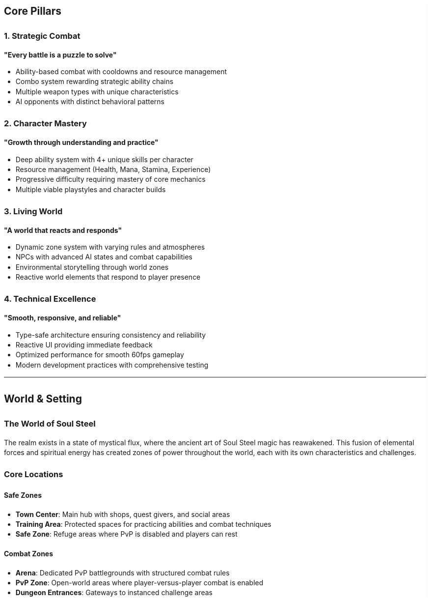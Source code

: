 
## Core Pillars

### 1. Strategic Combat
**"Every battle is a puzzle to solve"**
- Ability-based combat with cooldowns and resource management
- Combo system rewarding strategic ability chains
- Multiple weapon types with unique characteristics
- AI opponents with distinct behavioral patterns

### 2. Character Mastery  
**"Growth through understanding and practice"**
- Deep ability system with 4+ unique skills per character
- Resource management (Health, Mana, Stamina, Experience)
- Progressive difficulty requiring mastery of core mechanics
- Multiple viable playstyles and character builds

### 3. Living World
**"A world that reacts and responds"**
- Dynamic zone system with varying rules and atmospheres
- NPCs with advanced AI states and combat capabilities
- Environmental storytelling through world zones
- Reactive world elements that respond to player presence

### 4. Technical Excellence
**"Smooth, responsive, and reliable"**
- Type-safe architecture ensuring consistency and reliability  
- Reactive UI providing immediate feedback
- Optimized performance for smooth 60fps gameplay
- Modern development practices with comprehensive testing

---

## World & Setting

### The World of Soul Steel
The realm exists in a state of mystical flux, where the ancient art of Soul Steel magic has reawakened. This fusion of elemental forces and spiritual energy has created zones of power throughout the world, each with its own characteristics and challenges.

### Core Locations

#### **Safe Zones**
- **Town Center**: Main hub with shops, quest givers, and social areas
- **Training Area**: Protected spaces for practicing abilities and combat techniques
- **Safe Zone**: Refuge areas where PvP is disabled and players can rest

#### **Combat Zones**  
- **Arena**: Dedicated PvP battlegrounds with structured combat rules
- **PvP Zone**: Open-world areas where player-versus-player combat is enabled
- **Dungeon Entrances**: Gateways to instanced challenge areas
